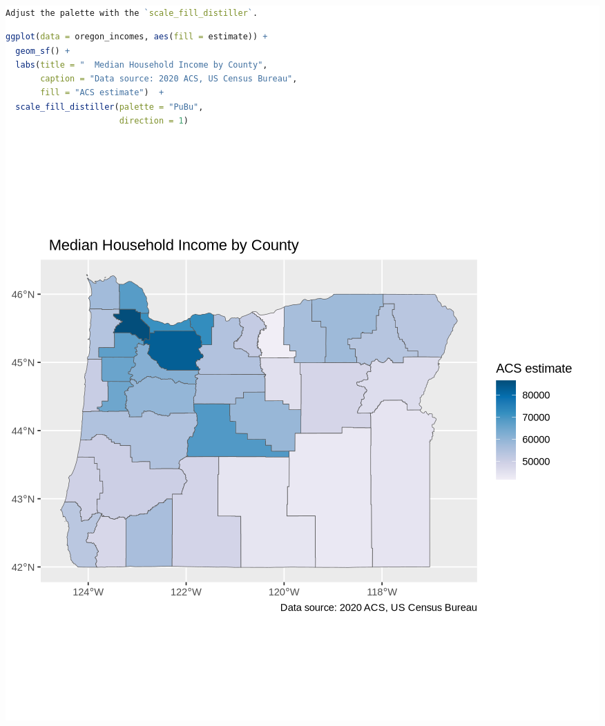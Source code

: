 ```R
Adjust the palette with the `scale_fill_distiller`.
```

```R
ggplot(data = oregon_incomes, aes(fill = estimate)) + 
  geom_sf() + 
  labs(title = "  Median Household Income by County",
       caption = "Data source: 2020 ACS, US Census Bureau",
       fill = "ACS estimate")  +
  scale_fill_distiller(palette = "PuBu", 
                       direction = 1)
```
    
![png](../images/output_10_0.png)
